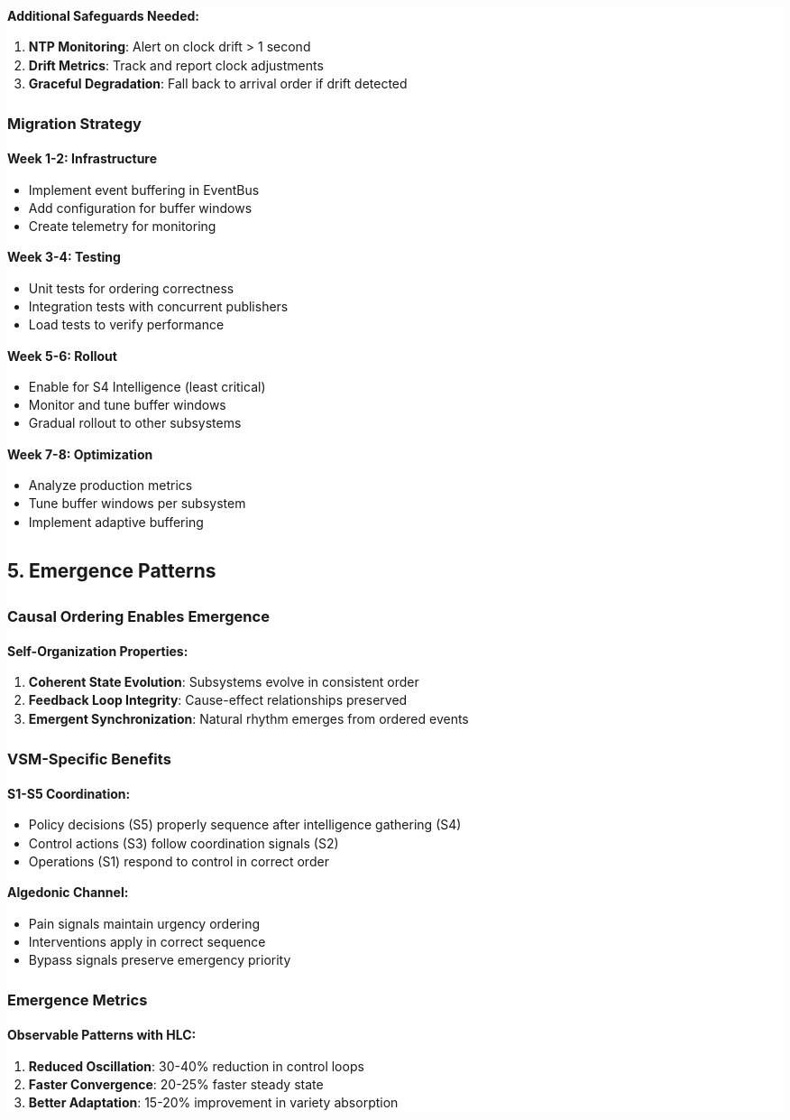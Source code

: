 **Additional Safeguards Needed:**
1. **NTP Monitoring**: Alert on clock drift > 1 second
2. **Drift Metrics**: Track and report clock adjustments
3. **Graceful Degradation**: Fall back to arrival order if drift detected

### Migration Strategy

**Week 1-2: Infrastructure**
- Implement event buffering in EventBus
- Add configuration for buffer windows
- Create telemetry for monitoring

**Week 3-4: Testing**
- Unit tests for ordering correctness
- Integration tests with concurrent publishers
- Load tests to verify performance

**Week 5-6: Rollout**
- Enable for S4 Intelligence (least critical)
- Monitor and tune buffer windows
- Gradual rollout to other subsystems

**Week 7-8: Optimization**
- Analyze production metrics
- Tune buffer windows per subsystem
- Implement adaptive buffering

## 5. Emergence Patterns

### Causal Ordering Enables Emergence

**Self-Organization Properties:**
1. **Coherent State Evolution**: Subsystems evolve in consistent order
2. **Feedback Loop Integrity**: Cause-effect relationships preserved
3. **Emergent Synchronization**: Natural rhythm emerges from ordered events

### VSM-Specific Benefits

**S1-S5 Coordination:**
- Policy decisions (S5) properly sequence after intelligence gathering (S4)
- Control actions (S3) follow coordination signals (S2)
- Operations (S1) respond to control in correct order

**Algedonic Channel:**
- Pain signals maintain urgency ordering
- Interventions apply in correct sequence
- Bypass signals preserve emergency priority

### Emergence Metrics

**Observable Patterns with HLC:**
1. **Reduced Oscillation**: 30-40% reduction in control loops
2. **Faster Convergence**: 20-25% faster steady state
3. **Better Adaptation**: 15-20% improvement in variety absorption
